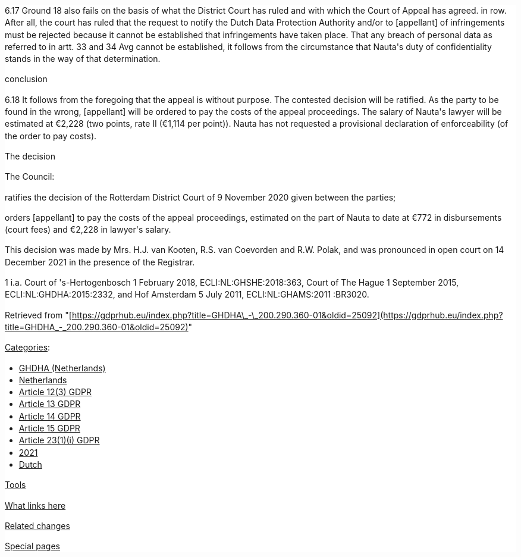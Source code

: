 6.17 Ground 18 also fails on the basis of what the District Court has ruled and with which the Court of Appeal has agreed. in row. After all, the court has ruled that the request to notify the Dutch Data Protection Authority and/or to \[appellant\] of infringements must be rejected because it cannot be established that infringements have taken place. That any breach of personal data as referred to in artt. 33 and 34 Avg cannot be established, it follows from the circumstance that Nauta's duty of confidentiality stands in the way of that determination.

conclusion

6.18 It follows from the foregoing that the appeal is without purpose. The contested decision will be ratified. As the party to be found in the wrong, \[appellant\] will be ordered to pay the costs of the appeal proceedings. The salary of Nauta's lawyer will be estimated at €2,228 (two points, rate II (€1,114 per point)). Nauta has not requested a provisional declaration of enforceability (of the order to pay costs).

The decision

The Council:

ratifies the decision of the Rotterdam District Court of 9 November 2020 given between the parties;

orders \[appellant\] to pay the costs of the appeal proceedings, estimated on the part of Nauta to date at €772 in disbursements (court fees) and €2,228 in lawyer's salary.

This decision was made by Mrs. H.J. van Kooten, R.S. van Coevorden and R.W. Polak, and was pronounced in open court on 14 December 2021 in the presence of the Registrar.

1 i.a. Court of 's-Hertogenbosch 1 February 2018, ECLI:NL:GHSHE:2018:363, Court of The Hague 1 September 2015, ECLI:NL:GHDHA:2015:2332, and Hof Amsterdam 5 July 2011, ECLI:NL:GHAMS:2011 :BR3020.

Retrieved from "[https://gdprhub.eu/index.php?title=GHDHA\_-\_200.290.360-01&oldid=25092](https://gdprhub.eu/index.php?title=GHDHA_-_200.290.360-01&oldid=25092)"

[Categories](/index.php?title=Special:Categories "Special:Categories"):

*   [GHDHA (Netherlands)](/index.php?title=Category:GHDHA_\(Netherlands\) "Category:GHDHA (Netherlands)")
*   [Netherlands](/index.php?title=Category:Netherlands "Category:Netherlands")
*   [Article 12(3) GDPR](/index.php?title=Category:Article_12\(3\)_GDPR "Category:Article 12(3) GDPR")
*   [Article 13 GDPR](/index.php?title=Category:Article_13_GDPR "Category:Article 13 GDPR")
*   [Article 14 GDPR](/index.php?title=Category:Article_14_GDPR "Category:Article 14 GDPR")
*   [Article 15 GDPR](/index.php?title=Category:Article_15_GDPR "Category:Article 15 GDPR")
*   [Article 23(1)(i) GDPR](/index.php?title=Category:Article_23\(1\)\(i\)_GDPR "Category:Article 23(1)(i) GDPR")
*   [2021](/index.php?title=Category:2021 "Category:2021")
*   [Dutch](/index.php?title=Category:Dutch "Category:Dutch")

[Tools](#)

[What links here](/index.php?title=Special:WhatLinksHere/GHDHA_-_200.290.360-01 "A list of all wiki pages that link here [j]")

[Related changes](/index.php?title=Special:RecentChangesLinked/GHDHA_-_200.290.360-01 "Recent changes in pages linked from this page [k]")

[Special pages](/index.php?title=Special:SpecialPages "A list of all special pages [q]")
